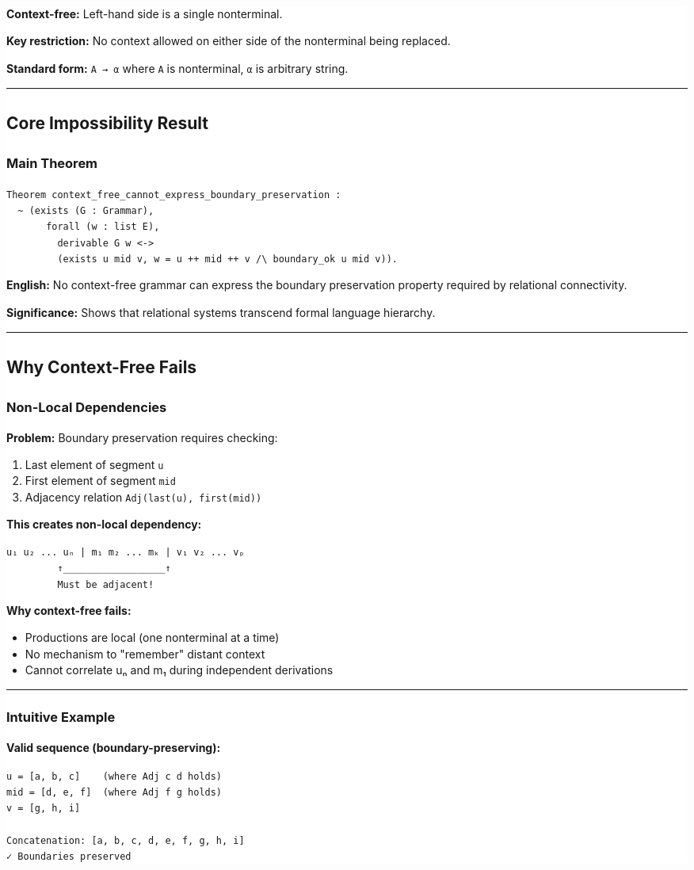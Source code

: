 **Context-free:** Left-hand side is a single nonterminal.

**Key restriction:** No context allowed on either side of the nonterminal being replaced.

**Standard form:** `A → α` where `A` is nonterminal, `α` is arbitrary string.

---

## Core Impossibility Result

### Main Theorem

```coq
Theorem context_free_cannot_express_boundary_preservation :
  ~ (exists (G : Grammar), 
       forall (w : list E),
         derivable G w <-> 
         (exists u mid v, w = u ++ mid ++ v /\ boundary_ok u mid v)).
```

**English:** No context-free grammar can express the boundary preservation property required by relational connectivity.

**Significance:** Shows that relational systems transcend formal language hierarchy.

---

## Why Context-Free Fails

### Non-Local Dependencies

**Problem:** Boundary preservation requires checking:
1. Last element of segment `u`
2. First element of segment `mid`
3. Adjacency relation `Adj(last(u), first(mid))`

**This creates non-local dependency:**
```
u₁ u₂ ... uₙ | m₁ m₂ ... mₖ | v₁ v₂ ... vₚ
         ↑__________________↑
         Must be adjacent!
```

**Why context-free fails:**
- Productions are local (one nonterminal at a time)
- No mechanism to "remember" distant context
- Cannot correlate uₙ and m₁ during independent derivations

---

### Intuitive Example

**Valid sequence (boundary-preserving):**
```
u = [a, b, c]    (where Adj c d holds)
mid = [d, e, f]  (where Adj f g holds)
v = [g, h, i]

Concatenation: [a, b, c, d, e, f, g, h, i]
✓ Boundaries preserved
```
